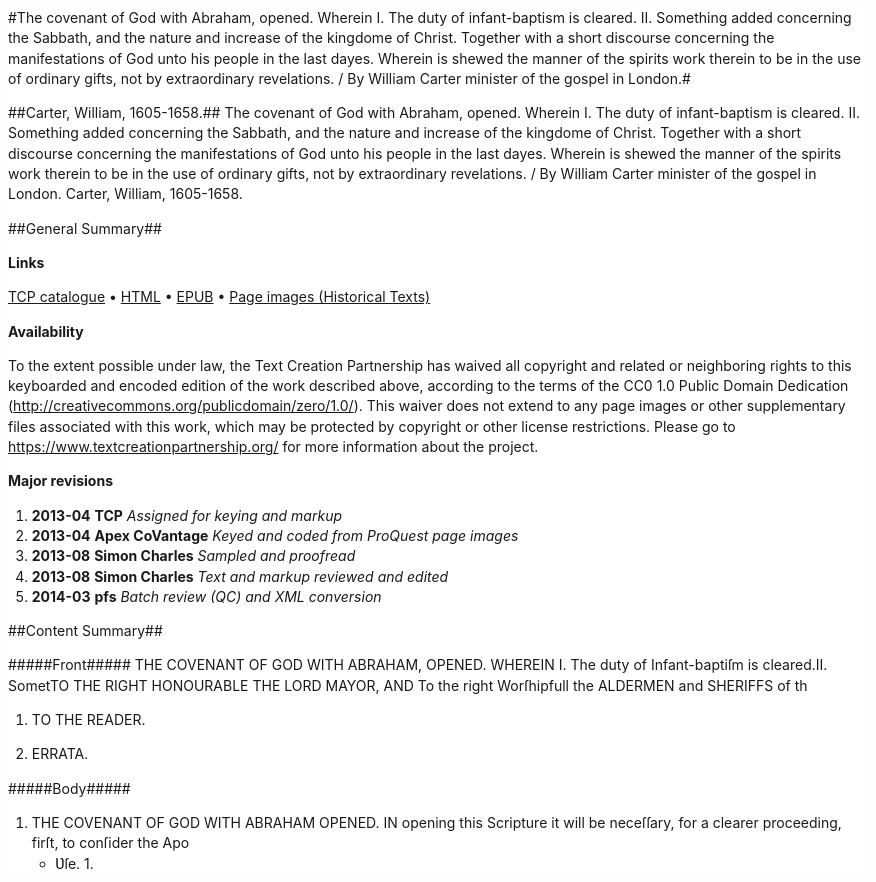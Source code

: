 #The covenant of God with Abraham, opened. Wherein I. The duty of infant-baptism is cleared. II. Something added concerning the Sabbath, and the nature and increase of the kingdome of Christ. Together with a short discourse concerning the manifestations of God unto his people in the last dayes. Wherein is shewed the manner of the spirits work therein to be in the use of ordinary gifts, not by extraordinary revelations. / By William Carter minister of the gospel in London.#

##Carter, William, 1605-1658.##
The covenant of God with Abraham, opened. Wherein I. The duty of infant-baptism is cleared. II. Something added concerning the Sabbath, and the nature and increase of the kingdome of Christ. Together with a short discourse concerning the manifestations of God unto his people in the last dayes. Wherein is shewed the manner of the spirits work therein to be in the use of ordinary gifts, not by extraordinary revelations. / By William Carter minister of the gospel in London.
Carter, William, 1605-1658.

##General Summary##

**Links**

[TCP catalogue](http://www.ota.ox.ac.uk/tcp/)  • 
[HTML](http://tei.it.ox.ac.uk/tcp/Texts-HTML/free/A80/A80754.html)  • 
[EPUB](http://tei.it.ox.ac.uk/tcp/Texts-EPUB/free/A80/A80754.epub) • 
[Page images (Historical Texts)](https://historicaltexts.jisc.ac.uk/eebo-99866647e)

**Availability**

To the extent possible under law, the Text Creation Partnership has waived all copyright and related or neighboring rights to this keyboarded and encoded edition of the work described above, according to the terms of the CC0 1.0 Public Domain Dedication (http://creativecommons.org/publicdomain/zero/1.0/). This waiver does not extend to any page images or other supplementary files associated with this work, which may be protected by copyright or other license restrictions. Please go to https://www.textcreationpartnership.org/ for more information about the project.

**Major revisions**

1. __2013-04__ __TCP__ *Assigned for keying and markup*
1. __2013-04__ __Apex CoVantage__ *Keyed and coded from ProQuest page images*
1. __2013-08__ __Simon Charles__ *Sampled and proofread*
1. __2013-08__ __Simon Charles__ *Text and markup reviewed and edited*
1. __2014-03__ __pfs__ *Batch review (QC) and XML conversion*

##Content Summary##

#####Front#####
THE COVENANT OF GOD WITH ABRAHAM, OPENED. WHEREIN
I. The duty of Infant-baptiſm is cleared.II. SometTO THE RIGHT HONOURABLE THE LORD MAYOR, AND To the right Worſhipfull the ALDERMEN and SHERIFFS of th
1. TO THE READER.

1. ERRATA.

#####Body#####

1. THE COVENANT OF GOD WITH ABRAHAM OPENED.
IN opening this Scripture it will be neceſſary, for a clearer proceeding, firſt, to conſider the Apo
      * Ʋſe. 1.
